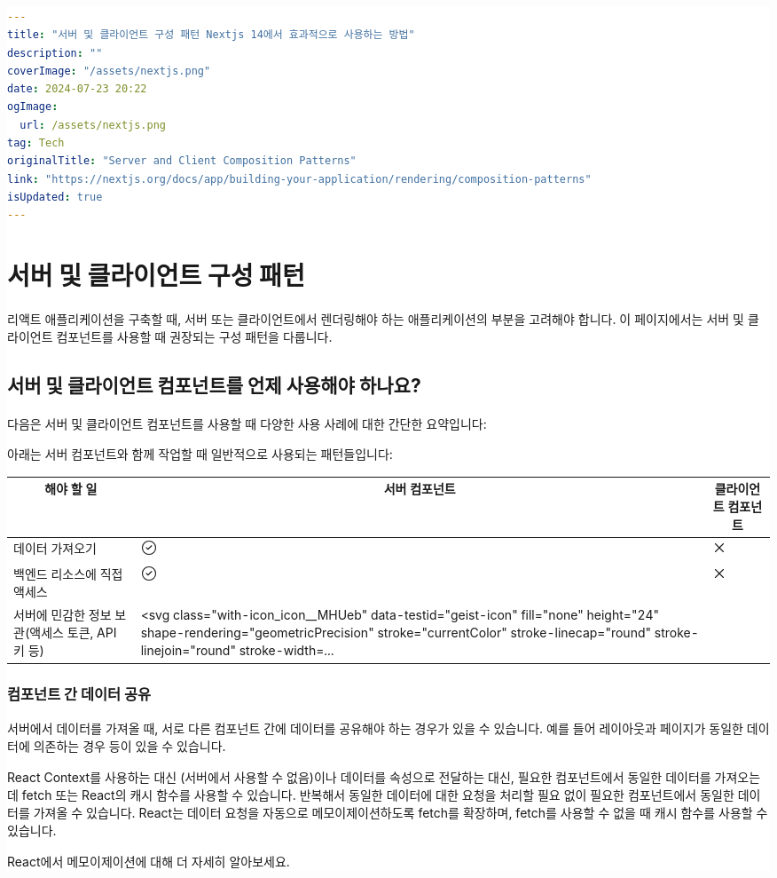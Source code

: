 ```yaml
---
title: "서버 및 클라이언트 구성 패턴 Nextjs 14에서 효과적으로 사용하는 방법"
description: ""
coverImage: "/assets/nextjs.png"
date: 2024-07-23 20:22
ogImage: 
  url: /assets/nextjs.png
tag: Tech
originalTitle: "Server and Client Composition Patterns"
link: "https://nextjs.org/docs/app/building-your-application/rendering/composition-patterns"
isUpdated: true
---
```





# 서버 및 클라이언트 구성 패턴

리액트 애플리케이션을 구축할 때, 서버 또는 클라이언트에서 렌더링해야 하는 애플리케이션의 부분을 고려해야 합니다. 이 페이지에서는 서버 및 클라이언트 컴포넌트를 사용할 때 권장되는 구성 패턴을 다룹니다.

## 서버 및 클라이언트 컴포넌트를 언제 사용해야 하나요?

다음은 서버 및 클라이언트 컴포넌트를 사용할 때 다양한 사용 사례에 대한 간단한 요약입니다:

<div class="content-ad"></div>

아래는 서버 컴포넌트와 함께 작업할 때 일반적으로 사용되는 패턴들입니다:


| 해야 할 일 | 서버 컴포넌트 | 클라이언트 컴포넌트 |
| ---------- | ------------ | ------------------- |
| 데이터 가져오기 | <span class="inline-flex align-middle text-green-600"><svg class="with-icon_icon__MHUeb" data-testid="geist-icon" fill="none" height="24" shape-rendering="geometricPrecision" stroke="currentColor" stroke-linecap="round" stroke-linejoin="round" stroke-width="1.5" viewBox="0 0 24 24" width="24" style="color:currentColor;width:18px;height:18px"><path d="M8 11.857l2.5 2.5L15.857 9M22 12c0 5.523-4.477 10-10 10S2 17.523 2 12 6.477 2 12 2s10 4.477 10 10z"></path></svg></span> | <span class="inline-flex align-middle text-gray-900"><svg class="with-icon_icon__MHUeb" data-testid="geist-icon" fill="none" height="24" shape-rendering="geometricPrecision" stroke="currentColor" stroke-linecap="round" stroke-linejoin="round" stroke-width="1.5" viewBox="0 0 24 24" width="24" style="color:currentColor;width:18px;height:18px"><path d="M18 6L6 18"></path><path d="M6 6l12 12"></path></svg></span> |
| 백엔드 리소스에 직접 액세스 | <span class="inline-flex align-middle text-green-600"><svg class="with-icon_icon__MHUeb" data-testid="geist-icon" fill="none" height="24" shape-rendering="geometricPrecision" stroke="currentColor" stroke-linecap="round" stroke-linejoin="round" stroke-width="1.5" viewBox="0 0 24 24" width="24" style="color:currentColor;width:18px;height:18px"><path d="M8 11.857l2.5 2.5L15.857 9M22 12c0 5.523-4.477 10-10 10S2 17.523 2 12 6.477 2 12 2s10 4.477 10 10z"></path></svg></span> | <span class="inline-flex align-middle text-gray-900"><svg class="with-icon_icon__MHUeb" data-testid="geist-icon" fill="none" height="24" shape-rendering="geometricPrecision" stroke="currentColor" stroke-linecap="round" stroke-linejoin="round" stroke-width="1.5" viewBox="0 0 24 24" width="24" style="color:currentColor;width:18px;height:18px"><path d="M18 6L6 18"></path><path d="M6 6l12 12"></path></svg></span> |
| 서버에 민감한 정보 보관(액세스 토큰, API 키 등) | <span class="inline-flex align-middle text-green-600"><svg class="with-icon_icon__MHUeb" data-testid="geist-icon" fill="none" height="24" shape-rendering="geometricPrecision" stroke="currentColor" stroke-linecap="round" stroke-linejoin="round" stroke-width=...


<div class="content-ad"></div>

### 컴포넌트 간 데이터 공유

서버에서 데이터를 가져올 때, 서로 다른 컴포넌트 간에 데이터를 공유해야 하는 경우가 있을 수 있습니다. 예를 들어 레이아웃과 페이지가 동일한 데이터에 의존하는 경우 등이 있을 수 있습니다.

React Context를 사용하는 대신 (서버에서 사용할 수 없음)이나 데이터를 속성으로 전달하는 대신, 필요한 컴포넌트에서 동일한 데이터를 가져오는 데 fetch 또는 React의 캐시 함수를 사용할 수 있습니다. 반복해서 동일한 데이터에 대한 요청을 처리할 필요 없이 필요한 컴포넌트에서 동일한 데이터를 가져올 수 있습니다. React는 데이터 요청을 자동으로 메모이제이션하도록 fetch를 확장하며, fetch를 사용할 수 없을 때 캐시 함수를 사용할 수 있습니다.

React에서 메모이제이션에 대해 더 자세히 알아보세요.

<div class="content-ad"></div>
